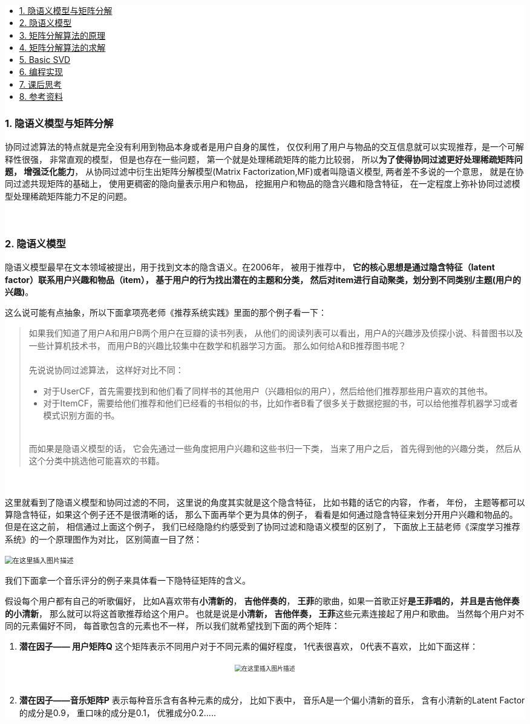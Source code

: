 

- [1. 隐语义模型与矩阵分解](#1-隐语义模型与矩阵分解)
- [2. 隐语义模型](#2-隐语义模型)
- [3. 矩阵分解算法的原理](#3-矩阵分解算法的原理)
- [4. 矩阵分解算法的求解](#4-矩阵分解算法的求解)
- [5. Basic SVD](#5-basic-svd)
- [6. 编程实现](#6-编程实现)
- [7. 课后思考](#7-课后思考)
- [8. 参考资料](#8-参考资料)



### 1. 隐语义模型与矩阵分解

协同过滤算法的特点就是完全没有利用到物品本身或者是用户自身的属性， 仅仅利用了用户与物品的交互信息就可以实现推荐，是一个可解释性很强， 非常直观的模型， 但是也存在一些问题， 第一个就是处理稀疏矩阵的能力比较弱， 所以**为了使得协同过滤更好处理稀疏矩阵问题， 增强泛化能力**， 从协同过滤中衍生出矩阵分解模型(Matrix Factorization,MF)或者叫隐语义模型,  两者差不多说的一个意思， 就是在协同过滤共现矩阵的基础上， 使用更稠密的隐向量表示用户和物品， 挖掘用户和物品的隐含兴趣和隐含特征， 在一定程度上弥补协同过滤模型处理稀疏矩阵能力不足的问题。

<br>

### 2. 隐语义模型

隐语义模型最早在文本领域被提出，用于找到文本的隐含语义。在2006年， 被用于推荐中， **它的核心思想是通过隐含特征（latent  factor）联系用户兴趣和物品（item）， 基于用户的行为找出潜在的主题和分类， 然后对item进行自动聚类，划分到不同类别/主题(用户的兴趣)**。

这么说可能有点抽象，所以下面拿项亮老师《推荐系统实践》里面的那个例子看一下：
>如果我们知道了用户A和用户B两个用户在豆瓣的读书列表， 从他们的阅读列表可以看出，用户A的兴趣涉及侦探小说、科普图书以及一些计算机技术书， 而用户B的兴趣比较集中在数学和机器学习方面。 那么如何给A和B推荐图书呢？<br><br> 先说说协同过滤算法， 这样好对比不同：
>* 对于UserCF，首先需要找到和他们看了同样书的其他用户（兴趣相似的用户），然后给他们推荐那些用户喜欢的其他书。 
>* 对于ItemCF，需要给他们推荐和他们已经看的书相似的书，比如作者B看了很多关于数据挖掘的书，可以给他推荐机器学习或者模式识别方面的书。 
>
><br>而如果是隐语义模型的话，  它会先通过一些角度把用户兴趣和这些书归一下类， 当来了用户之后， 首先得到他的兴趣分类， 然后从这个分类中挑选他可能喜欢的书籍。 

<br>

这里就看到了隐语义模型和协同过滤的不同， 这里说的角度其实就是这个隐含特征， 比如书籍的话它的内容， 作者， 年份， 主题等都可以算隐含特征，如果这个例子还不是很清晰的话， 那么下面再举个更为具体的例子， 看看是如何通过隐含特征来划分开用户兴趣和物品的。但是在这之前， 相信通过上面这个例子， 我们已经隐隐约约感受到了协同过滤和隐语义模型的区别了， 下面放上王喆老师《深度学习推荐系统》的一个原理图作为对比， 区别简直一目了然：

<img src="https://img-blog.csdnimg.cn/20200822212051499.png?x-oss-process=image/watermark,type_ZmFuZ3poZW5naGVpdGk,shadow_10,text_aHR0cHM6Ly9ibG9nLmNzZG4ubmV0L3d1emhvbmdxaWFuZw==,size_1,color_FFFFFF,t_70#pic_center" alt="在这里插入图片描述" style="zoom:80%;" />

<br>

我们下面拿一个音乐评分的例子来具体看一下隐特征矩阵的含义。 

假设每个用户都有自己的听歌偏好， 比如A喜欢带有**小清新的**， **吉他伴奏的**， **王菲**的歌曲，如果一首歌正好**是王菲唱的， 并且是吉他伴奏的小清新**， 那么就可以将这首歌推荐给这个用户。 也就是说是**小清新， 吉他伴奏， 王菲**这些元素连接起了用户和歌曲。 当然每个用户对不同的元素偏好不同， 每首歌包含的元素也不一样， 所以我们就希望找到下面的两个矩阵：
1. **潜在因子—— 用户矩阵Q**
    这个矩阵表示不同用户对于不同元素的偏好程度， 1代表很喜欢， 0代表不喜欢， 比如下面这样：

  <div align=center>
  <img src="https://img-blog.csdnimg.cn/2020082222025968.png?x-oss-process=image/watermark,type_ZmFuZ3poZW5naGVpdGk,shadow_10,text_aHR0cHM6Ly9ibG9nLmNzZG4ubmV0L3d1emhvbmdxaWFuZw==,size_1,color_FFFFFF,t_70#pic_center" alt="在这里插入图片描述" style="zoom:70%;" />
  </div>
<br>

2. **潜在因子——音乐矩阵P**
    表示每种音乐含有各种元素的成分， 比如下表中， 音乐A是一个偏小清新的音乐， 含有小清新的Latent Factor的成分是0.9， 重口味的成分是0.1， 优雅成分0.2.....
